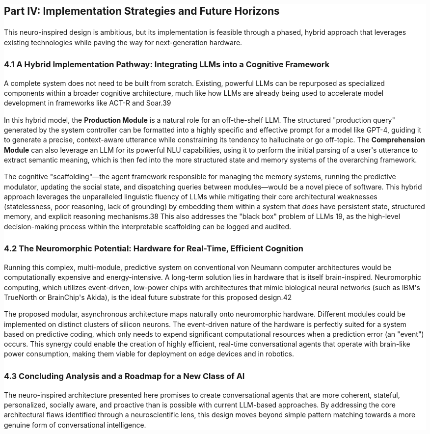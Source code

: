 ## **Part IV: Implementation Strategies and Future Horizons**

This neuro-inspired design is ambitious, but its implementation is feasible through a phased, hybrid approach that leverages existing technologies while paving the way for next-generation hardware.

### **4.1 A Hybrid Implementation Pathway: Integrating LLMs into a Cognitive Framework**

A complete system does not need to be built from scratch. Existing, powerful LLMs can be repurposed as specialized components within a broader cognitive architecture, much like how LLMs are already being used to accelerate model development in frameworks like ACT-R and Soar.39

In this hybrid model, the **Production Module** is a natural role for an off-the-shelf LLM. The structured "production query" generated by the system controller can be formatted into a highly specific and effective prompt for a model like GPT-4, guiding it to generate a precise, context-aware utterance while constraining its tendency to hallucinate or go off-topic. The **Comprehension Module** can also leverage an LLM for its powerful NLU capabilities, using it to perform the initial parsing of a user's utterance to extract semantic meaning, which is then fed into the more structured state and memory systems of the overarching framework.

The cognitive "scaffolding"—the agent framework responsible for managing the memory systems, running the predictive modulator, updating the social state, and dispatching queries between modules—would be a novel piece of software. This hybrid approach leverages the unparalleled linguistic fluency of LLMs while mitigating their core architectural weaknesses (statelessness, poor reasoning, lack of grounding) by embedding them within a system that *does* have persistent state, structured memory, and explicit reasoning mechanisms.38 This also addresses the "black box" problem of LLMs 19, as the high-level decision-making process within the interpretable scaffolding can be logged and audited.

### **4.2 The Neuromorphic Potential: Hardware for Real-Time, Efficient Cognition**

Running this complex, multi-module, predictive system on conventional von Neumann computer architectures would be computationally expensive and energy-intensive. A long-term solution lies in hardware that is itself brain-inspired. Neuromorphic computing, which utilizes event-driven, low-power chips with architectures that mimic biological neural networks (such as IBM's TrueNorth or BrainChip's Akida), is the ideal future substrate for this proposed design.42

The proposed modular, asynchronous architecture maps naturally onto neuromorphic hardware. Different modules could be implemented on distinct clusters of silicon neurons. The event-driven nature of the hardware is perfectly suited for a system based on predictive coding, which only needs to expend significant computational resources when a prediction error (an "event") occurs. This synergy could enable the creation of highly efficient, real-time conversational agents that operate with brain-like power consumption, making them viable for deployment on edge devices and in robotics.

### **4.3 Concluding Analysis and a Roadmap for a New Class of AI**

The neuro-inspired architecture presented here promises to create conversational agents that are more coherent, stateful, personalized, socially aware, and proactive than is possible with current LLM-based approaches. By addressing the core architectural flaws identified through a neuroscientific lens, this design moves beyond simple pattern matching towards a more genuine form of conversational intelligence.
